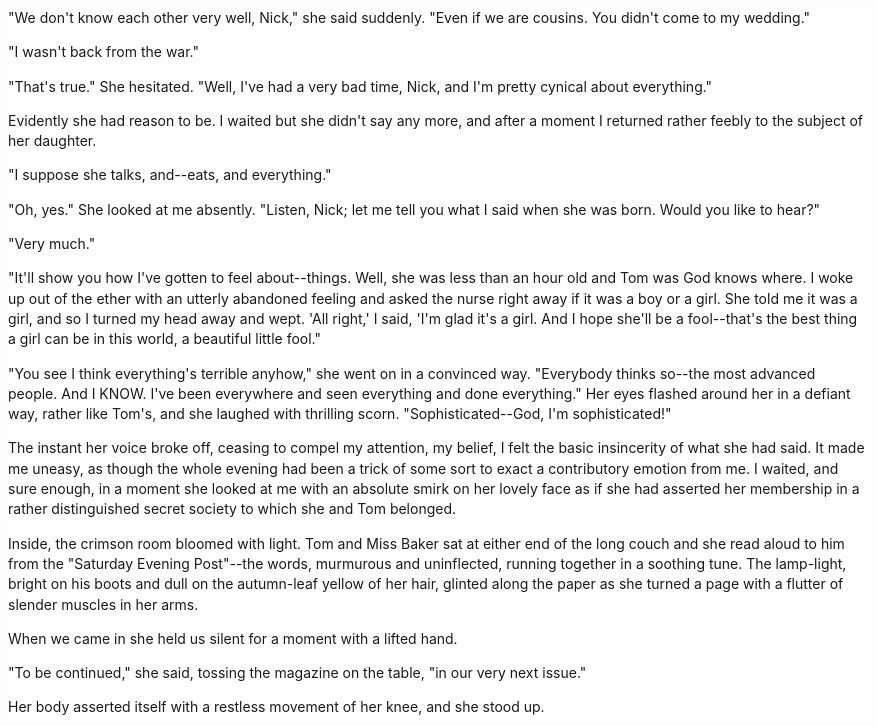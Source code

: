 "We don't know each other very well, Nick," she said suddenly.
"Even if we are cousins. You didn't come to my wedding."

"I wasn't back from the war."

"That's true." She hesitated. "Well, I've had a very bad time, Nick,
and I'm pretty cynical about everything."

Evidently she had reason to be. I waited but she didn't say any more,
and after a moment I returned rather feebly to the subject of her
daughter.

"I suppose she talks, and--eats, and everything."

"Oh, yes." She looked at me absently. "Listen, Nick; let me tell you what
I said when she was born. Would you like to hear?"

"Very much."

"It'll show you how I've gotten to feel about--things. Well, she was less
than an hour old and Tom was God knows where. I woke up out of the ether
with an utterly abandoned feeling and asked the nurse right away if it
was a boy or a girl. She told me it was a girl, and so I turned my head
away and wept. 'All right,' I said, 'I'm glad it's a girl. And I hope
she'll be a fool--that's the best thing a girl can be in this world,
a beautiful little fool."

"You see I think everything's terrible anyhow," she went on in a
convinced way. "Everybody thinks so--the most advanced people. And I KNOW.
I've been everywhere and seen everything and done everything."
Her eyes flashed around her in a defiant way, rather like Tom's, and she
laughed with thrilling scorn. "Sophisticated--God, I'm sophisticated!"

The instant her voice broke off, ceasing to compel my attention,
my belief, I felt the basic insincerity of what she had said.
It made me uneasy, as though the whole evening had been a trick
of some sort to exact a contributory emotion from me. I waited,
and sure enough, in a moment she looked at me with an absolute smirk
on her lovely face as if she had asserted her membership in a rather
distinguished secret society to which she and Tom belonged.


Inside, the crimson room bloomed with light. Tom and Miss Baker
sat at either end of the long couch and she read aloud to him from
the "Saturday Evening Post"--the words, murmurous and
uninflected, running together in a soothing tune. The lamp-light,
bright on his boots and dull on the autumn-leaf yellow of her hair,
glinted along the paper as she turned a page with a flutter of slender
muscles in her arms.

When we came in she held us silent for a moment with a lifted hand.

"To be continued," she said, tossing the magazine on the table, "in our
very next issue."

Her body asserted itself with a restless movement of her knee, and she
stood up.
